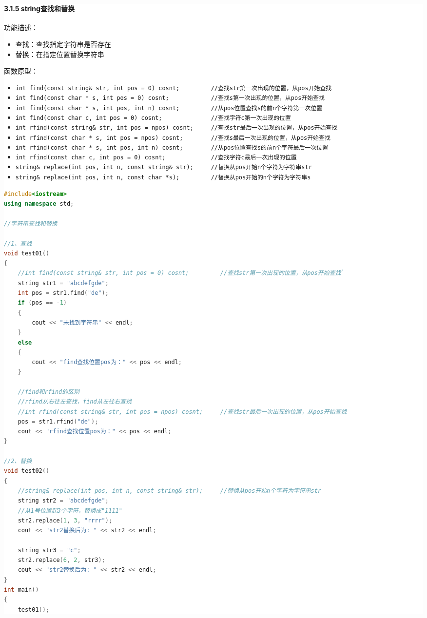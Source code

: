 

#### 3.1.5 string查找和替换

功能描述：

- 查找：查找指定字符串是否存在
- 替换：在指定位置替换字符串

函数原型：

- `int find(const string& str, int pos = 0) cosnt;         //查找str第一次出现的位置，从pos开始查找`
- `int find(const char * s, int pos = 0) cosnt;            //查找s第一次出现的位置，从pos开始查找`
- `int find(const char * s, int pos, int n) cosnt;         //从pos位置查找s的前n个字符第一次位置`
- `int find(const char c, int pos = 0) cosnt;              //查找字符c第一次出现的位置`
- `int rfind(const string& str, int pos = npos) cosnt;     //查找str最后一次出现的位置，从pos开始查找`
- `int rfind(const char * s, int pos = npos) cosnt;        //查找s最后一次出现的位置，从pos开始查找`
- `int rfind(const char * s, int pos, int n) cosnt;        //从pos位置查找s的前n个字符最后一次位置`
- `int rfind(const char c, int pos = 0) cosnt;             //查找字符c最后一次出现的位置`
- `string& replace(int pos, int n, const string& str);     //替换从pos开始n个字符为字符串str`
- `string& replace(int pos, int n, const char *s);         //替换从pos开始的n个字符为字符串s`

```C++
#include<iostream>
using namespace std;

//字符串查找和替换

//1、查找
void test01()
{
    //int find(const string& str, int pos = 0) cosnt;         //查找str第一次出现的位置，从pos开始查找`
	string str1 = "abcdefgde";
	int pos = str1.find("de");
	if (pos == -1)
	{
		cout << "未找到字符串" << endl;
	}
	else
	{
		cout << "find查找位置pos为：" << pos << endl;
	}
	
	//find和rfind的区别
	//rfind从右往左查找，find从左往右查找
    //int rfind(const string& str, int pos = npos) cosnt;     //查找str最后一次出现的位置，从pos开始查找
	pos = str1.rfind("de");
	cout << "rfind查找位置pos为：" << pos << endl;
}

//2、替换
void test02()
{
    //string& replace(int pos, int n, const string& str);     //替换从pos开始n个字符为字符串str
	string str2 = "abcdefgde";
	//从1号位置起3个字符，替换成"1111"
	str2.replace(1, 3, "rrrr");
	cout << "str2替换后为: " << str2 << endl;

	string str3 = "c";
	str2.replace(6, 2, str3);
	cout << "str2替换后为: " << str2 << endl;
}
int main()
{
	test01();
```